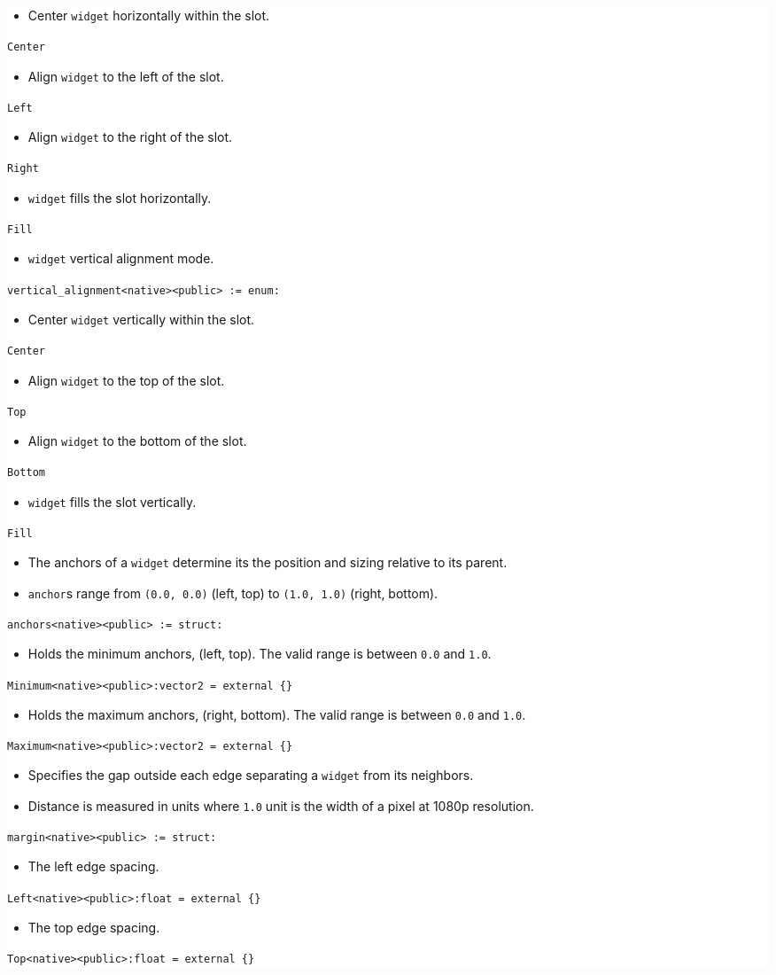 * Center `widget` horizontally within the slot.

`Center`

* Align `widget` to the left of the slot.

`Left`

* Align `widget` to the right of the slot.

`Right`

* `widget` fills the slot horizontally.

`Fill`


* `widget` vertical alignment mode.

`vertical_alignment<native><public> := enum:`

* Center `widget` vertically within the slot.

`Center`

* Align `widget` to the top of the slot.

`Top`

* Align `widget` to the bottom of the slot.

`Bottom`

* `widget` fills the slot vertically.

`Fill`


* The anchors of a `widget` determine its the position and sizing relative to its parent.

* `anchor`s range from `(0.0, 0.0)` (left, top) to `(1.0, 1.0)` (right, bottom).

`anchors<native><public> := struct:`


* Holds the minimum anchors, (left, top). The valid range is between `0.0` and `1.0`.

`Minimum<native><public>:vector2 = external {}`

* Holds the maximum anchors, (right, bottom). The valid range is between `0.0` and `1.0`.

`Maximum<native><public>:vector2 = external {}`

* Specifies the gap outside each edge separating a `widget` from its neighbors.

* Distance is measured in units where `1.0` unit is the width of a pixel at 1080p resolution.

`margin<native><public> := struct:`

* The left edge spacing.

`Left<native><public>:float = external {}`

* The top edge spacing.

`Top<native><public>:float = external {}`
